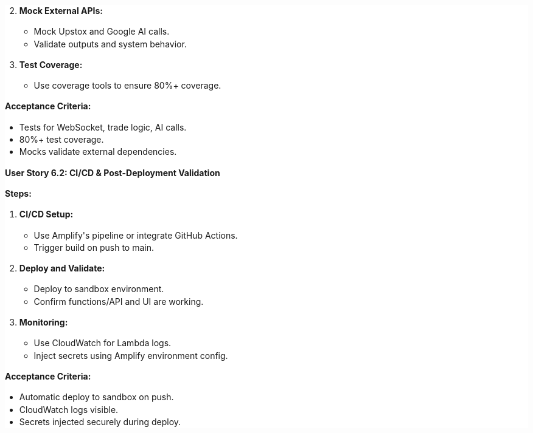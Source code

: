 2. **Mock External APIs:**

   * Mock Upstox and Google AI calls.
   * Validate outputs and system behavior.

3. **Test Coverage:**

   * Use coverage tools to ensure 80%+ coverage.

**Acceptance Criteria:**

* Tests for WebSocket, trade logic, AI calls.
* 80%+ test coverage.
* Mocks validate external dependencies.

**User Story 6.2: CI/CD & Post-Deployment Validation**

**Steps:**

1. **CI/CD Setup:**

   * Use Amplify's pipeline or integrate GitHub Actions.
   * Trigger build on push to main.

2. **Deploy and Validate:**

   * Deploy to sandbox environment.
   * Confirm functions/API and UI are working.

3. **Monitoring:**

   * Use CloudWatch for Lambda logs.
   * Inject secrets using Amplify environment config.

**Acceptance Criteria:**

* Automatic deploy to sandbox on push.
* CloudWatch logs visible.
* Secrets injected securely during deploy.
